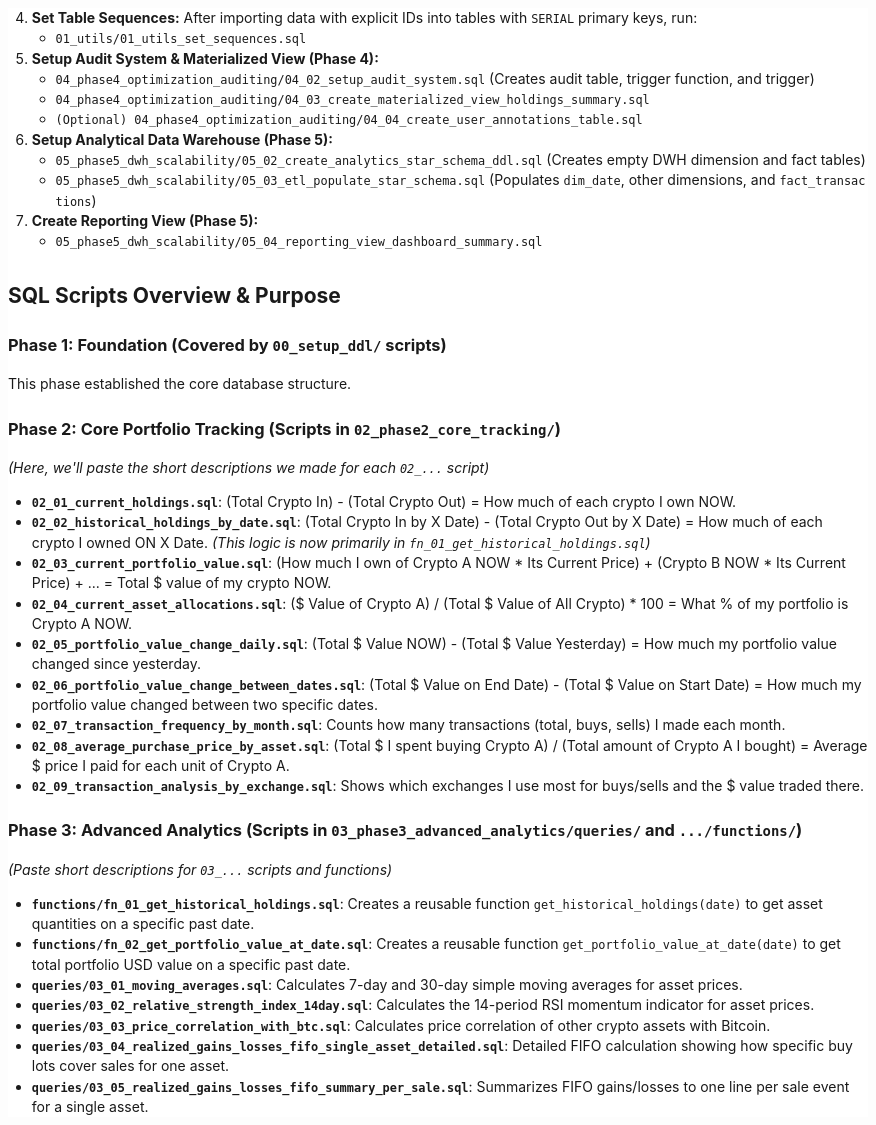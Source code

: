 4.  **Set Table Sequences:** After importing data with explicit IDs into tables with `SERIAL` primary keys, run:
    *   `01_utils/01_utils_set_sequences.sql`
5.  **Setup Audit System & Materialized View (Phase 4):**
    *   `04_phase4_optimization_auditing/04_02_setup_audit_system.sql` (Creates audit table, trigger function, and trigger)
    *   `04_phase4_optimization_auditing/04_03_create_materialized_view_holdings_summary.sql`
    *   `(Optional) 04_phase4_optimization_auditing/04_04_create_user_annotations_table.sql`
6.  **Setup Analytical Data Warehouse (Phase 5):**
    *   `05_phase5_dwh_scalability/05_02_create_analytics_star_schema_ddl.sql` (Creates empty DWH dimension and fact tables)
    *   `05_phase5_dwh_scalability/05_03_etl_populate_star_schema.sql` (Populates `dim_date`, other dimensions, and `fact_transactions`)
7.  **Create Reporting View (Phase 5):**
    *   `05_phase5_dwh_scalability/05_04_reporting_view_dashboard_summary.sql`

## SQL Scripts Overview & Purpose

### Phase 1: Foundation (Covered by `00_setup_ddl/` scripts)
This phase established the core database structure.

### Phase 2: Core Portfolio Tracking (Scripts in `02_phase2_core_tracking/`)
*(Here, we'll paste the short descriptions we made for each `02_...` script)*
*   **`02_01_current_holdings.sql`**: (Total Crypto In) - (Total Crypto Out) = How much of each crypto I own NOW.
*   **`02_02_historical_holdings_by_date.sql`**: (Total Crypto In by X Date) - (Total Crypto Out by X Date) = How much of each crypto I owned ON X Date. *(This logic is now primarily in `fn_01_get_historical_holdings.sql`)*
*   **`02_03_current_portfolio_value.sql`**: (How much I own of Crypto A NOW * Its Current Price) + (Crypto B NOW * Its Current Price) + ... = Total $ value of my crypto NOW.
*   **`02_04_current_asset_allocations.sql`**: ($ Value of Crypto A) / (Total $ Value of All Crypto) * 100 = What % of my portfolio is Crypto A NOW.
*   **`02_05_portfolio_value_change_daily.sql`**: (Total $ Value NOW) - (Total $ Value Yesterday) = How much my portfolio value changed since yesterday.
*   **`02_06_portfolio_value_change_between_dates.sql`**: (Total $ Value on End Date) - (Total $ Value on Start Date) = How much my portfolio value changed between two specific dates.
*   **`02_07_transaction_frequency_by_month.sql`**: Counts how many transactions (total, buys, sells) I made each month.
*   **`02_08_average_purchase_price_by_asset.sql`**: (Total $ I spent buying Crypto A) / (Total amount of Crypto A I bought) = Average $ price I paid for each unit of Crypto A.
*   **`02_09_transaction_analysis_by_exchange.sql`**: Shows which exchanges I use most for buys/sells and the $ value traded there.

### Phase 3: Advanced Analytics (Scripts in `03_phase3_advanced_analytics/queries/` and `.../functions/`)
*(Paste short descriptions for `03_...` scripts and functions)*
*   **`functions/fn_01_get_historical_holdings.sql`**: Creates a reusable function `get_historical_holdings(date)` to get asset quantities on a specific past date.
*   **`functions/fn_02_get_portfolio_value_at_date.sql`**: Creates a reusable function `get_portfolio_value_at_date(date)` to get total portfolio USD value on a specific past date.
*   **`queries/03_01_moving_averages.sql`**: Calculates 7-day and 30-day simple moving averages for asset prices.
*   **`queries/03_02_relative_strength_index_14day.sql`**: Calculates the 14-period RSI momentum indicator for asset prices.
*   **`queries/03_03_price_correlation_with_btc.sql`**: Calculates price correlation of other crypto assets with Bitcoin.
*   **`queries/03_04_realized_gains_losses_fifo_single_asset_detailed.sql`**: Detailed FIFO calculation showing how specific buy lots cover sales for one asset.
*   **`queries/03_05_realized_gains_losses_fifo_summary_per_sale.sql`**: Summarizes FIFO gains/losses to one line per sale event for a single asset.